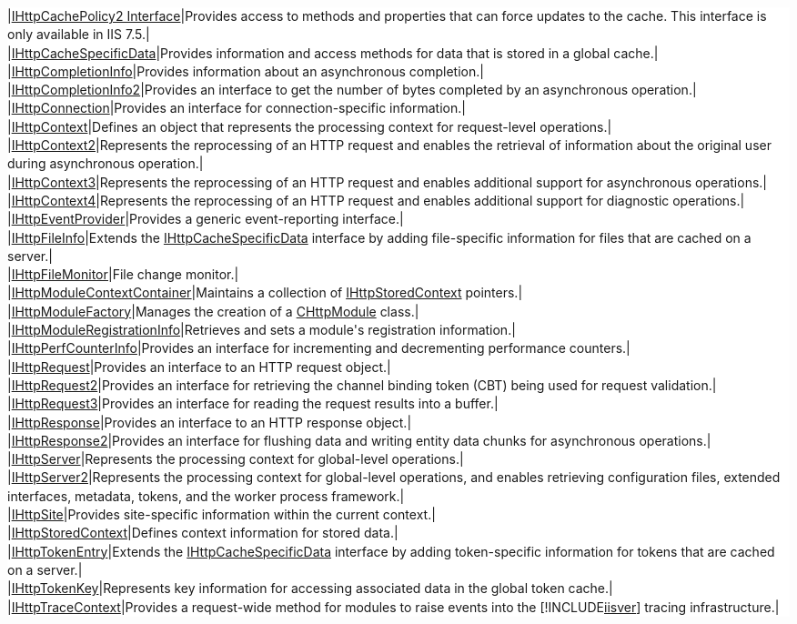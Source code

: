 |[IHttpCachePolicy2 Interface](../../web-development-reference/native-code-api-reference/ihttpcachepolicy2-interface.md)|Provides access to methods and properties that can force updates to the cache. This interface is only available in IIS 7.5.|  
|[IHttpCacheSpecificData](../../web-development-reference/native-code-api-reference/ihttpcachespecificdata-interface.md)|Provides information and access methods for data that is stored in a global cache.|  
|[IHttpCompletionInfo](../../web-development-reference/native-code-api-reference/ihttpcompletioninfo-interface.md)|Provides information about an asynchronous completion.|  
|[IHttpCompletionInfo2](../../web-development-reference/native-code-api-reference/ihttpcompletioninfo2-interface.md)|Provides an interface to get the number of bytes completed by an asynchronous operation.|  
|[IHttpConnection](../../web-development-reference/native-code-api-reference/ihttpconnection-interface.md)|Provides an interface for connection-specific information.|  
|[IHttpContext](../../web-development-reference/native-code-api-reference/ihttpcontext-interface.md)|Defines an object that represents the processing context for request-level operations.|  
|[IHttpContext2](../../web-development-reference/native-code-api-reference/ihttpcontext2-interface.md)|Represents the reprocessing of an HTTP request and enables the retrieval of information about the original user during asynchronous operation.|  
|[IHttpContext3](../../web-development-reference/native-code-api-reference/ihttpcontext3-interface.md)|Represents the reprocessing of an HTTP request and enables additional support for asynchronous operations.|  
|[IHttpContext4](../../web-development-reference/native-code-api-reference/ihttpcontext4-interface.md)|Represents the reprocessing of an HTTP request and enables additional support for diagnostic operations.|  
|[IHttpEventProvider](../../web-development-reference/native-code-api-reference/ihttpeventprovider-interface.md)|Provides a generic event-reporting interface.|  
|[IHttpFileInfo](../../web-development-reference/native-code-api-reference/ihttpfileinfo-interface.md)|Extends the [IHttpCacheSpecificData](../../web-development-reference/native-code-api-reference/ihttpcachespecificdata-interface.md) interface by adding file-specific information for files that are cached on a server.|  
|[IHttpFileMonitor](../../web-development-reference/native-code-api-reference/ihttpfilemonitor-interface.md)|File change monitor.|  
|[IHttpModuleContextContainer](../../web-development-reference/native-code-api-reference/ihttpmodulecontextcontainer-interface.md)|Maintains a collection of [IHttpStoredContext](../../web-development-reference/native-code-api-reference/ihttpstoredcontext-interface.md) pointers.|  
|[IHttpModuleFactory](../../web-development-reference/native-code-api-reference/ihttpmodulefactory-interface.md)|Manages the creation of a [CHttpModule](../../web-development-reference/native-code-api-reference/chttpmodule-class.md) class.|  
|[IHttpModuleRegistrationInfo](../../web-development-reference/native-code-api-reference/ihttpmoduleregistrationinfo-interface.md)|Retrieves and sets a module's registration information.|  
|[IHttpPerfCounterInfo](../../web-development-reference/native-code-api-reference/ihttpperfcounterinfo-interface.md)|Provides an interface for incrementing and decrementing performance counters.|  
|[IHttpRequest](../../web-development-reference/native-code-api-reference/ihttprequest-interface.md)|Provides an interface to an HTTP request object.|  
|[IHttpRequest2](../../web-development-reference/native-code-api-reference/ihttprequest2-interface.md)|Provides an interface for retrieving the channel binding token (CBT) being used for request validation.|  
|[IHttpRequest3](../../web-development-reference/native-code-api-reference/ihttprequest3-interface.md)|Provides an interface for reading the request results into a buffer.|  
|[IHttpResponse](../../web-development-reference/native-code-api-reference/ihttpresponse-interface.md)|Provides an interface to an HTTP response object.|  
|[IHttpResponse2](../../web-development-reference/native-code-api-reference/ihttpresponse2-interface.md)|Provides an interface for flushing data and writing entity data chunks for asynchronous operations.|  
|[IHttpServer](../../web-development-reference/native-code-api-reference/ihttpserver-interface.md)|Represents the processing context for global-level operations.|  
|[IHttpServer2](../../web-development-reference/native-code-api-reference/ihttpserver2-interface.md)|Represents the processing context for global-level operations, and enables retrieving configuration files, extended interfaces, metadata, tokens, and the worker process framework.|  
|[IHttpSite](../../web-development-reference/native-code-api-reference/ihttpsite-interface.md)|Provides site-specific information within the current context.|  
|[IHttpStoredContext](../../web-development-reference/native-code-api-reference/ihttpstoredcontext-interface.md)|Defines context information for stored data.|  
|[IHttpTokenEntry](../../web-development-reference/native-code-api-reference/ihttptokenentry-interface.md)|Extends the [IHttpCacheSpecificData](../../web-development-reference/native-code-api-reference/ihttpcachespecificdata-interface.md) interface by adding token-specific information for tokens that are cached on a server.|  
|[IHttpTokenKey](../../web-development-reference/native-code-api-reference/ihttptokenkey-interface.md)|Represents key information for accessing associated data in the global token cache.|  
|[IHttpTraceContext](../../web-development-reference/native-code-api-reference/ihttptracecontext-interface.md)|Provides a request-wide method for modules to raise events into the [!INCLUDE[iisver](../../wmi-provider/includes/iisver-md.md)] tracing infrastructure.|  